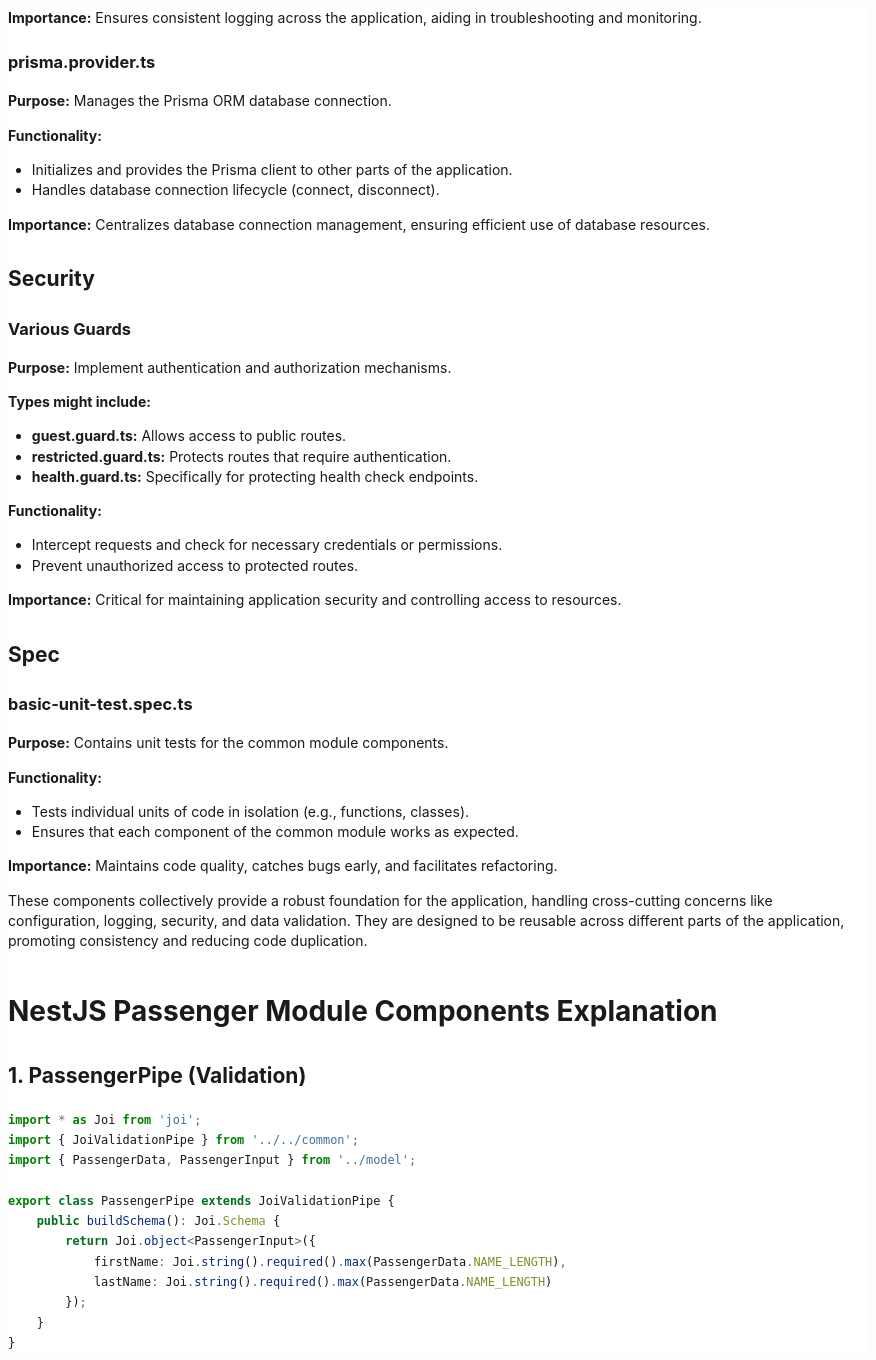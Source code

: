 **Importance:** Ensures consistent logging across the application, aiding in troubleshooting and monitoring.

### prisma.provider.ts

**Purpose:** Manages the Prisma ORM database connection.

**Functionality:**
- Initializes and provides the Prisma client to other parts of the application.
- Handles database connection lifecycle (connect, disconnect).

**Importance:** Centralizes database connection management, ensuring efficient use of database resources.

## Security

### Various Guards

**Purpose:** Implement authentication and authorization mechanisms.

**Types might include:**
- **guest.guard.ts:** Allows access to public routes.
- **restricted.guard.ts:** Protects routes that require authentication.
- **health.guard.ts:** Specifically for protecting health check endpoints.

**Functionality:**
- Intercept requests and check for necessary credentials or permissions.
- Prevent unauthorized access to protected routes.

**Importance:** Critical for maintaining application security and controlling access to resources.

## Spec

### basic-unit-test.spec.ts

**Purpose:** Contains unit tests for the common module components.

**Functionality:**
- Tests individual units of code in isolation (e.g., functions, classes).
- Ensures that each component of the common module works as expected.

**Importance:** Maintains code quality, catches bugs early, and facilitates refactoring.

These components collectively provide a robust foundation for the application, handling cross-cutting concerns like configuration, logging, security, and data validation. They are designed to be reusable across different parts of the application, promoting consistency and reducing code duplication.


# NestJS Passenger Module Components Explanation

## 1. PassengerPipe (Validation)

```typescript
import * as Joi from 'joi';
import { JoiValidationPipe } from '../../common';
import { PassengerData, PassengerInput } from '../model';

export class PassengerPipe extends JoiValidationPipe {
    public buildSchema(): Joi.Schema {
        return Joi.object<PassengerInput>({
            firstName: Joi.string().required().max(PassengerData.NAME_LENGTH),
            lastName: Joi.string().required().max(PassengerData.NAME_LENGTH)
        });
    }
}
```